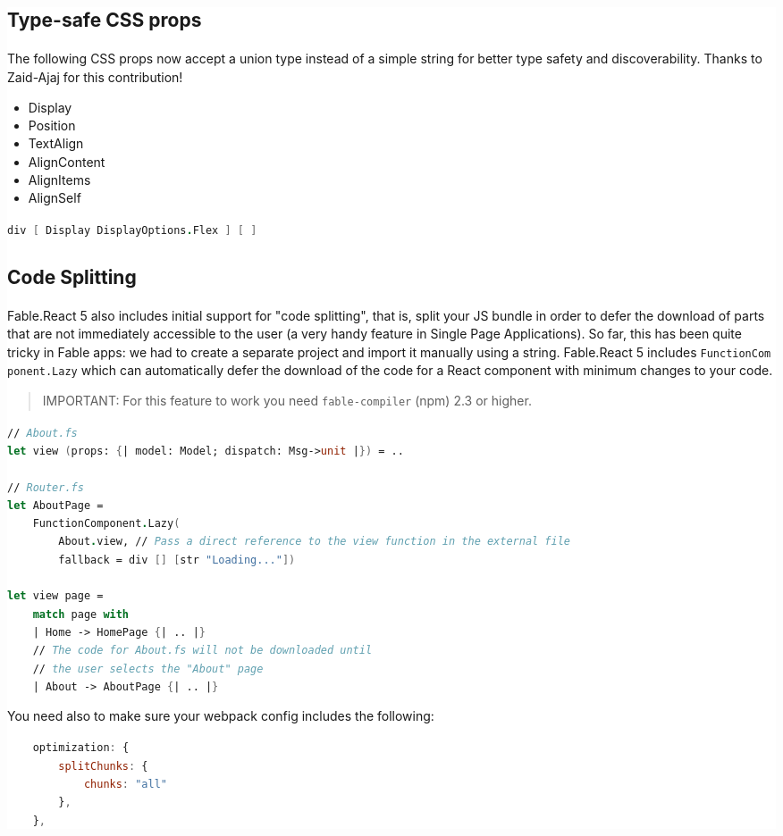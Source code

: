 
## Type-safe CSS props

The following CSS props now accept a union type instead of a simple string for better type safety and discoverability. Thanks to Zaid-Ajaj for this contribution!

- Display
- Position
- TextAlign
- AlignContent
- AlignItems
- AlignSelf

```fsharp
div [ Display DisplayOptions.Flex ] [ ]
```

## Code Splitting

Fable.React 5 also includes initial support for "code splitting", that is, split your JS bundle in order to defer the download of parts that are not immediately accessible to the user (a very handy feature in Single Page Applications). So far, this has been quite tricky in Fable apps: we had to create a separate project and import it manually using a string. Fable.React 5 includes `FunctionComponent.Lazy` which can automatically defer the download of the code for a React component with minimum changes to your code.

> IMPORTANT: For this feature to work you need `fable-compiler` (npm) 2.3 or higher.

```fsharp
// About.fs
let view (props: {| model: Model; dispatch: Msg->unit |}) = ..

// Router.fs
let AboutPage =
    FunctionComponent.Lazy(
        About.view, // Pass a direct reference to the view function in the external file
        fallback = div [] [str "Loading..."])

let view page =
    match page with
    | Home -> HomePage {| .. |}
    // The code for About.fs will not be downloaded until
    // the user selects the "About" page
    | About -> AboutPage {| .. |}
```

You need also to make sure your webpack config includes the following:

```js
    optimization: {
        splitChunks: {
            chunks: "all"
        },
    },
```
